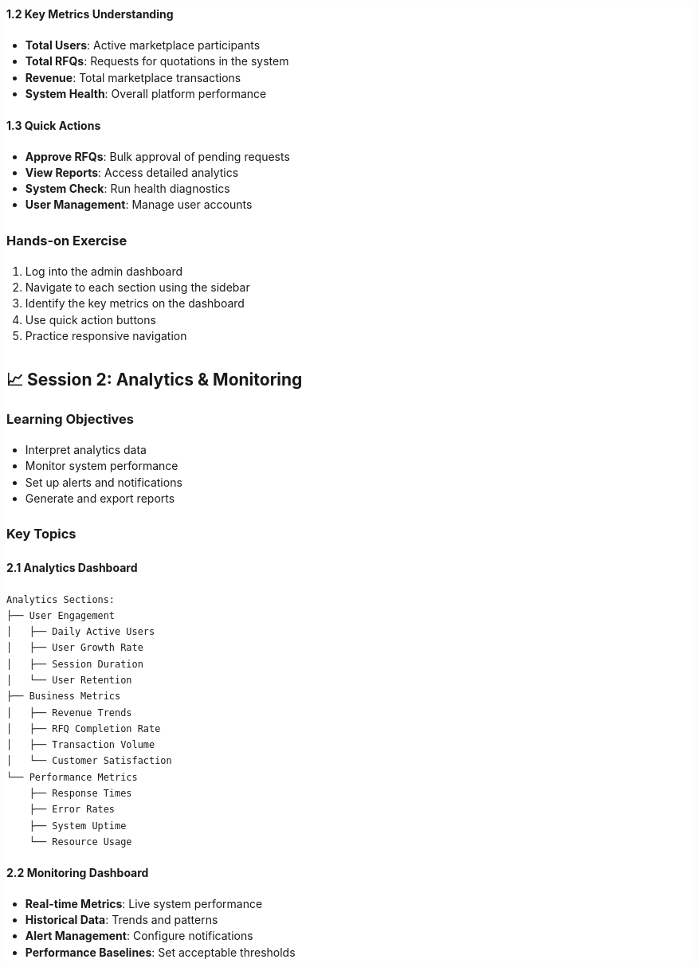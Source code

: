 #### **1.2 Key Metrics Understanding**
- **Total Users**: Active marketplace participants
- **Total RFQs**: Requests for quotations in the system
- **Revenue**: Total marketplace transactions
- **System Health**: Overall platform performance

#### **1.3 Quick Actions**
- **Approve RFQs**: Bulk approval of pending requests
- **View Reports**: Access detailed analytics
- **System Check**: Run health diagnostics
- **User Management**: Manage user accounts

### **Hands-on Exercise**
1. Log into the admin dashboard
2. Navigate to each section using the sidebar
3. Identify the key metrics on the dashboard
4. Use quick action buttons
5. Practice responsive navigation

## 📈 **Session 2: Analytics & Monitoring**

### **Learning Objectives**
- Interpret analytics data
- Monitor system performance
- Set up alerts and notifications
- Generate and export reports

### **Key Topics**

#### **2.1 Analytics Dashboard**
```
Analytics Sections:
├── User Engagement
│   ├── Daily Active Users
│   ├── User Growth Rate
│   ├── Session Duration
│   └── User Retention
├── Business Metrics
│   ├── Revenue Trends
│   ├── RFQ Completion Rate
│   ├── Transaction Volume
│   └── Customer Satisfaction
└── Performance Metrics
    ├── Response Times
    ├── Error Rates
    ├── System Uptime
    └── Resource Usage
```

#### **2.2 Monitoring Dashboard**
- **Real-time Metrics**: Live system performance
- **Historical Data**: Trends and patterns
- **Alert Management**: Configure notifications
- **Performance Baselines**: Set acceptable thresholds
